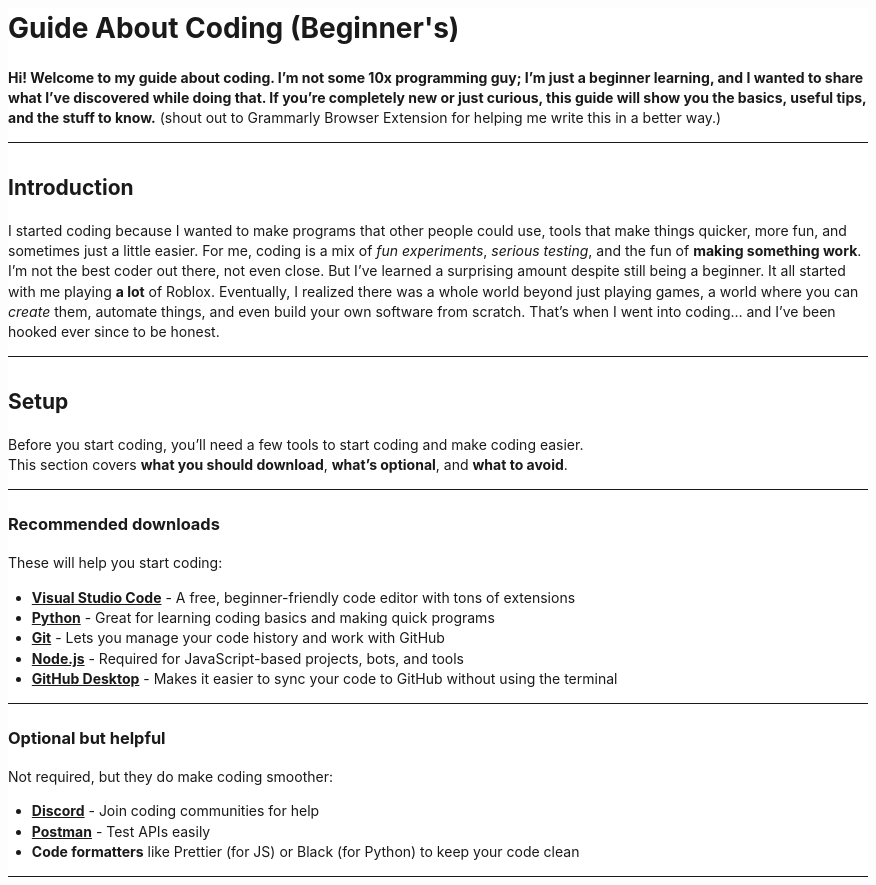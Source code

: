 # Guide About Coding (Beginner's)
**Hi! Welcome to my guide about coding. I’m not some 10x programming guy; I’m just a beginner learning, and I wanted to share what I’ve discovered while doing that.
If you’re completely new or just curious, this guide will show you the basics, useful tips, and the stuff to know.**
(shout out to Grammarly Browser Extension for helping me write this in a better way.)

---------------------------------------------------------

## Introduction

I started coding because I wanted to make programs that other people could use, tools that make things quicker, more fun, and sometimes just a little easier. For me, coding is a mix of *fun experiments*, *serious testing*, and the fun of **making something work**. I’m not the best coder out there, not even close. But I’ve learned a surprising amount despite still being a beginner. It all started with me playing **a lot** of Roblox. Eventually, I realized there was a whole world beyond just playing games, a world where you can *create* them, automate things, and even build your own software from scratch. That’s when I went into coding… and I’ve been hooked ever since to be honest.  

---------------------------------------------------------

## Setup

Before you start coding, you’ll need a few tools to start coding and make coding easier.  
This section covers **what you should download**, **what’s optional**, and **what to avoid**.

---

### Recommended downloads

These will help you start coding:  
- **[Visual Studio Code](https://code.visualstudio.com)** - A free, beginner-friendly code editor with tons of extensions
- **[Python](https://www.python.org/downloads)** - Great for learning coding basics and making quick programs
- **[Git](https://git-scm.com/downloads)** - Lets you manage your code history and work with GitHub 
- **[Node.js](https://nodejs.org)** - Required for JavaScript-based projects, bots, and tools
- **[GitHub Desktop](https://desktop.github.com)** - Makes it easier to sync your code to GitHub without using the terminal

---

### Optional but helpful

Not required, but they do make coding smoother:  
- **[Discord](https://discord.com)** - Join coding communities for help  
- **[Postman](https://www.postman.com)** - Test APIs easily 
- **Code formatters** like Prettier (for JS) or Black (for Python) to keep your code clean

---
